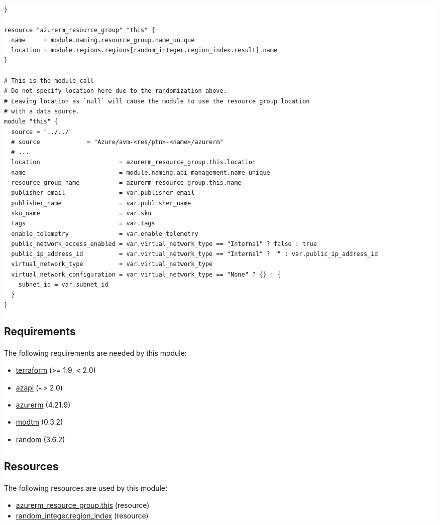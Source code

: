 ```hcl
}

resource "azurerm_resource_group" "this" {
  name     = module.naming.resource_group.name_unique
  location = module.regions.regions[random_integer.region_index.result].name
}

# This is the module call
# Do not specify location here due to the randomization above.
# Leaving location as `null` will cause the module to use the resource group location
# with a data source.
module "this" {
  source = "../../"
  # source             = "Azure/avm-<res/ptn>-<name>/azurerm"
  # ...
  location                      = azurerm_resource_group.this.location
  name                          = module.naming.api_management.name_unique
  resource_group_name           = azurerm_resource_group.this.name
  publisher_email               = var.publisher_email
  publisher_name                = var.publisher_name
  sku_name                      = var.sku
  tags                          = var.tags
  enable_telemetry              = var.enable_telemetry
  public_network_access_enabled = var.virtual_network_type == "Internal" ? false : true
  public_ip_address_id          = var.virtual_network_type == "Internal" ? "" : var.public_ip_address_id
  virtual_network_type          = var.virtual_network_type
  virtual_network_configuration = var.virtual_network_type == "None" ? {} : {
    subnet_id = var.subnet_id
  }
}
```


## Requirements

The following requirements are needed by this module:

- <a name="requirement_terraform"></a> [terraform](#requirement\_terraform) (>= 1.9, < 2.0)

- <a name="requirement_azapi"></a> [azapi](#requirement\_azapi) (~> 2.0)

- <a name="requirement_azurerm"></a> [azurerm](#requirement\_azurerm) (4.21.9)

- <a name="requirement_modtm"></a> [modtm](#requirement\_modtm) (0.3.2)

- <a name="requirement_random"></a> [random](#requirement\_random) (3.6.2)

## Resources

The following resources are used by this module:

- [azurerm_resource_group.this](https://registry.terraform.io/providers/hashicorp/azurerm/4.21.9/docs/resources/resource_group) (resource)
- [random_integer.region_index](https://registry.terraform.io/providers/hashicorp/random/3.6.2/docs/resources/integer) (resource)

